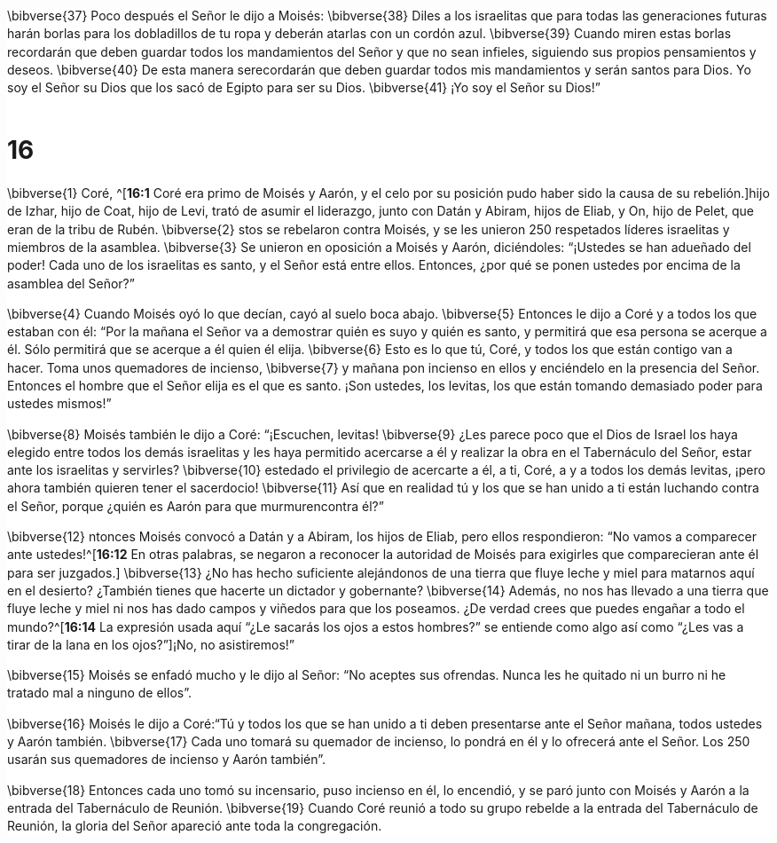 \bibverse{37} Poco después el Señor le dijo a Moisés: \bibverse{38} Diles a los israelitas que para todas las generaciones futuras harán borlas para los dobladillos de tu ropa y deberán atarlas con un cordón azul. \bibverse{39} Cuando miren estas borlas recordarán que deben guardar todos los mandamientos del Señor y que no sean infieles, siguiendo sus propios pensamientos y deseos. \bibverse{40} De esta manera serecordarán que deben guardar todos mis mandamientos y serán santos para Dios. Yo soy el Señor su Dios que los sacó de Egipto para ser su Dios. \bibverse{41} ¡Yo soy el Señor su Dios!” 

# 16 
\bibverse{1} Coré, ^[**16:1** Coré era primo de Moisés y Aarón, y el celo por su posición pudo haber sido la causa de su rebelión.]hijo de Izhar, hijo de Coat, hijo de Levi, trató de asumir el liderazgo, junto con Datán y Abiram, hijos de Eliab, y On, hijo de Pelet, que eran de la tribu de Rubén. \bibverse{2} stos se rebelaron contra Moisés, y se les unieron 250 respetados líderes israelitas y miembros de la asamblea. \bibverse{3} Se unieron en oposición a Moisés y Aarón, diciéndoles: “¡Ustedes se han adueñado del poder! Cada uno de los israelitas es santo, y el Señor está entre ellos. Entonces, ¿por qué se ponen ustedes por encima de la asamblea del Señor?” 


\bibverse{4} Cuando Moisés oyó lo que decían, cayó al suelo boca abajo. \bibverse{5} Entonces le dijo a Coré y a todos los que estaban con él: “Por la mañana el Señor va a demostrar quién es suyo y quién es santo, y permitirá que esa persona se acerque a él. Sólo permitirá que se acerque a él quien él elija. \bibverse{6} Esto es lo que tú, Coré, y todos los que están contigo van a hacer. Toma unos quemadores de incienso, \bibverse{7} y mañana pon incienso en ellos y enciéndelo en la presencia del Señor. Entonces el hombre que el Señor elija es el que es santo. ¡Son ustedes, los levitas, los que están tomando demasiado poder para ustedes mismos!” 

\bibverse{8} Moisés también le dijo a Coré: “¡Escuchen, levitas! \bibverse{9} ¿Les parece poco que el Dios de Israel los haya elegido entre todos los demás israelitas y les haya permitido acercarse a él y realizar la obra en el Tabernáculo del Señor, estar ante los israelitas y servirles? \bibverse{10} estedado el privilegio de acercarte a él, a ti, Coré, a y a todos los demás levitas, ¡pero ahora también quieren tener el sacerdocio! \bibverse{11} Así que en realidad tú y los que se han unido a ti están luchando contra el Señor, porque ¿quién es Aarón para que murmurencontra él?” 

\bibverse{12} ntonces Moisés convocó a Datán y a Abiram, los hijos de Eliab, pero ellos respondieron: “No vamos a comparecer ante ustedes!^[**16:12** En otras palabras, se negaron a reconocer la autoridad de Moisés para exigirles que comparecieran ante él para ser juzgados.] \bibverse{13} ¿No has hecho suficiente alejándonos de una tierra que fluye leche y miel para matarnos aquí en el desierto? ¿También tienes que hacerte un dictador y gobernante? \bibverse{14} Además, no nos has llevado a una tierra que fluye leche y miel ni nos has dado campos y viñedos para que los poseamos. ¿De verdad crees que puedes engañar a todo el mundo?^[**16:14** La expresión usada aquí “¿Le sacarás los ojos a estos hombres?” se entiende como algo así como “¿Les vas a tirar de la lana en los ojos?”]¡No, no asistiremos!” 



\bibverse{15} Moisés se enfadó mucho y le dijo al Señor: “No aceptes sus ofrendas. Nunca les he quitado ni un burro ni he tratado mal a ninguno de ellos”. 

\bibverse{16} Moisés le dijo a Coré:“Tú y todos los que se han unido a ti deben presentarse ante el Señor mañana, todos ustedes y Aarón también. \bibverse{17} Cada uno tomará su quemador de incienso, lo pondrá en él y lo ofrecerá ante el Señor. Los 250 usarán sus quemadores de incienso y Aarón también”. 

\bibverse{18} Entonces cada uno tomó su incensario, puso incienso en él, lo encendió, y se paró junto con Moisés y Aarón a la entrada del Tabernáculo de Reunión. \bibverse{19} Cuando Coré reunió a todo su grupo rebelde a la entrada del Tabernáculo de Reunión, la gloria del Señor apareció ante toda la congregación. 
